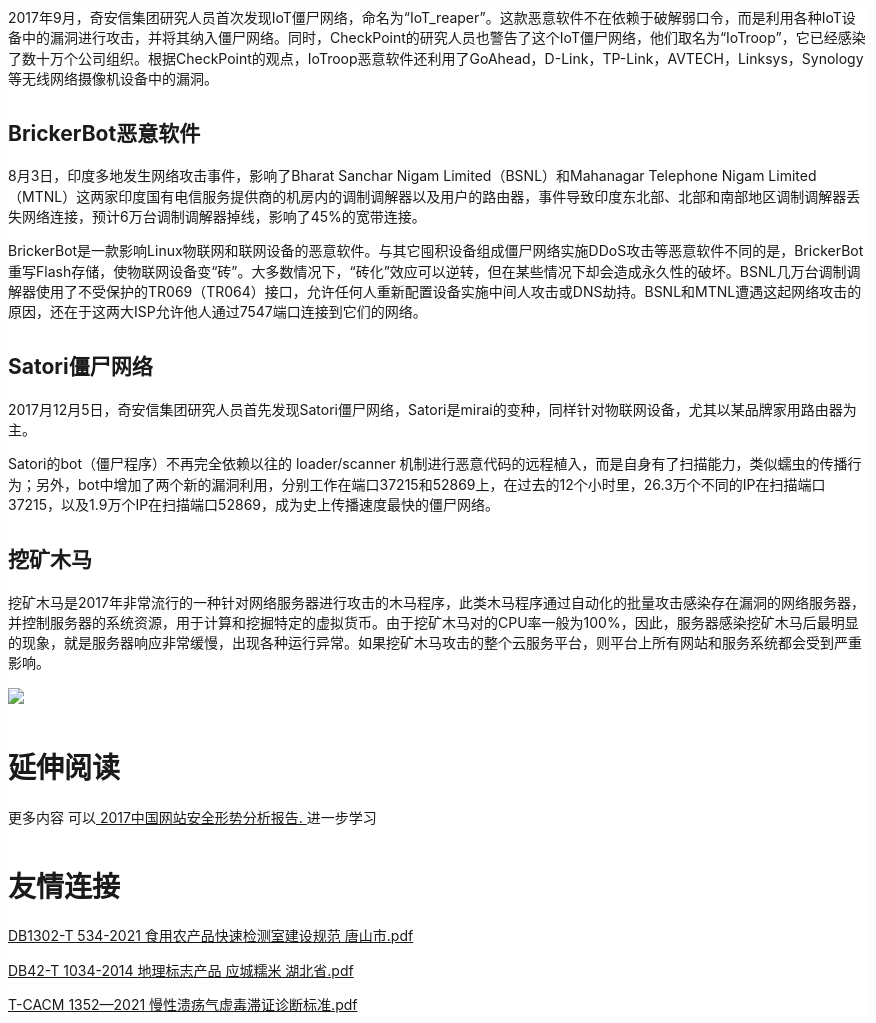 2017年9月，奇安信集团研究人员首次发现IoT僵尸网络，命名为“IoT_reaper”。这款恶意软件不在依赖于破解弱口令，而是利用各种IoT设备中的漏洞进行攻击，并将其纳入僵尸网络。同时，CheckPoint的研究人员也警告了这个IoT僵尸网络，他们取名为“IoTroop”，它已经感染了数十万个公司组织。根据CheckPoint的观点，IoTroop恶意软件还利用了GoAhead，D-Link，TP-Link，AVTECH，Linksys，Synology等无线网络摄像机设备中的漏洞。  
  
## BrickerBot恶意软件  
  
8月3日，印度多地发生网络攻击事件，影响了Bharat Sanchar Nigam Limited（BSNL）和Mahanagar Telephone Nigam Limited（MTNL）这两家印度国有电信服务提供商的机房内的调制调解器以及用户的路由器，事件导致印度东北部、北部和南部地区调制调解器丢失网络连接，预计6万台调制调解器掉线，影响了45%的宽带连接。  
  
BrickerBot是一款影响Linux物联网和联网设备的恶意软件。与其它囤积设备组成僵尸网络实施DDoS攻击等恶意软件不同的是，BrickerBot重写Flash存储，使物联网设备变“砖”。大多数情况下，“砖化”效应可以逆转，但在某些情况下却会造成永久性的破坏。BSNL几万台调制调解器使用了不受保护的TR069（TR064）接口，允许任何人重新配置设备实施中间人攻击或DNS劫持。BSNL和MTNL遭遇这起网络攻击的原因，还在于这两大ISP允许他人通过7547端口连接到它们的网络。  
  
## Satori僵尸网络  
  
2017月12月5日，奇安信集团研究人员首先发现Satori僵尸网络，Satori是mirai的变种，同样针对物联网设备，尤其以某品牌家用路由器为主。  
  
Satori的bot（僵尸程序）不再完全依赖以往的 loader/scanner 机制进行恶意代码的远程植入，而是自身有了扫描能力，类似蠕虫的传播行为；另外，bot中增加了两个新的漏洞利用，分别工作在端口37215和52869上，在过去的12个小时里，26.3万个不同的IP在扫描端口37215，以及1.9万个IP在扫描端口52869，成为史上传播速度最快的僵尸网络。  
  
## 挖矿木马  
  
挖矿木马是2017年非常流行的一种针对网络服务器进行攻击的木马程序，此类木马程序通过自动化的批量攻击感染存在漏洞的网络服务器，并控制服务器的系统资源，用于计算和挖掘特定的虚拟货币。由于挖矿木马对的CPU率一般为100%，因此，服务器感染挖矿木马后最明显的现象，就是服务器响应非常缓慢，出现各种运行异常。如果挖矿木马攻击的整个云服务平台，则平台上所有网站和服务系统都会受到严重影响。  
  

![](http://public.host.github5.com/media/fengmian.png)
# 延伸阅读 
 更多内容 可以[ 2017中国网站安全形势分析报告. ](https://siduwenku.com/view/55055?f=2023)进一步学习

# 友情连接
[DB1302-T 534-2021 食用农产品快速检测室建设规范 唐山市.pdf](http://github5.com/view/20403?f=new)

[DB42-T 1034-2014 地理标志产品 应城糯米 湖北省.pdf](http://github5.com/view/47417?f=new)

[T-CACM 1352—2021 慢性溃疡气虚毒滞证诊断标准.pdf](http://github5.com/view/59725?f=new)
